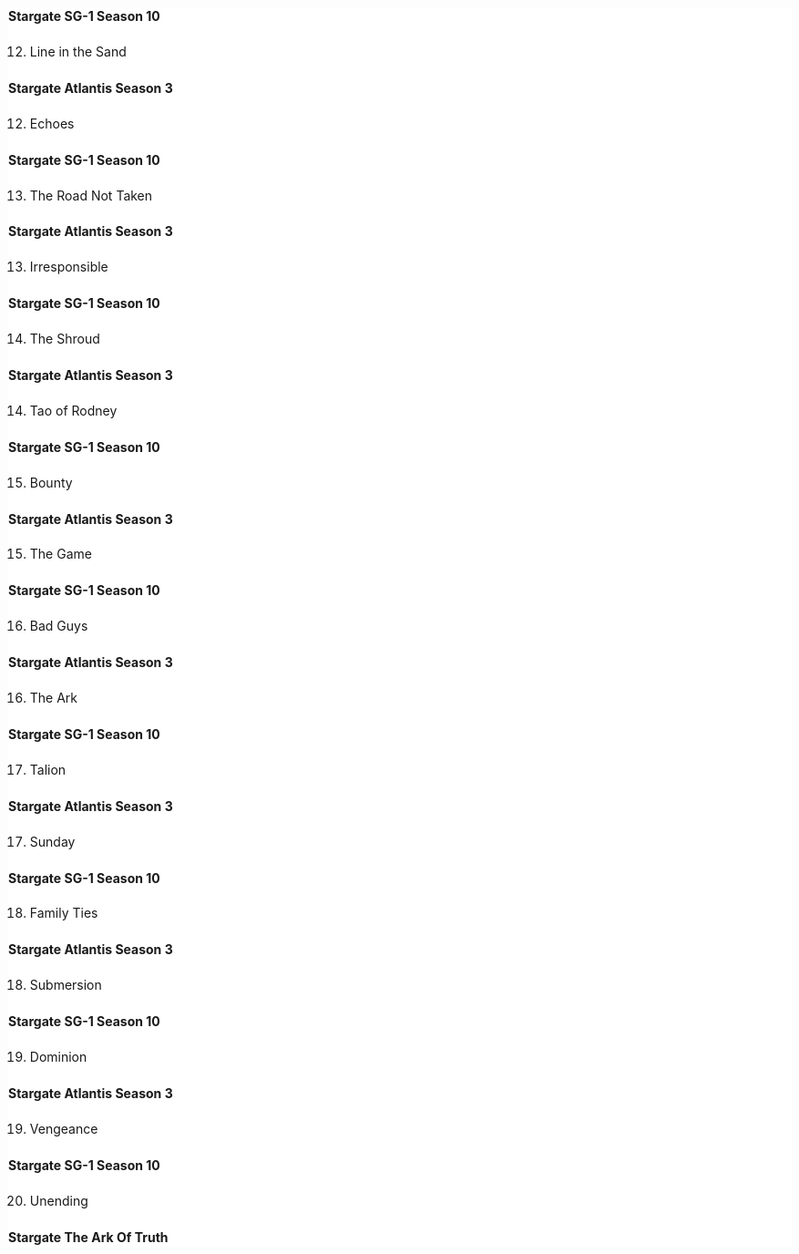 #### Stargate SG-1 Season 10
12. Line in the Sand

#### Stargate Atlantis Season 3
12. Echoes

#### Stargate SG-1 Season 10
13. The Road Not Taken

#### Stargate Atlantis Season 3
13. Irresponsible

#### Stargate SG-1 Season 10
14. The Shroud

#### Stargate Atlantis Season 3
14. Tao of Rodney

#### Stargate SG-1 Season 10
15. Bounty

#### Stargate Atlantis Season 3
15. The Game

#### Stargate SG-1 Season 10
16. Bad Guys

#### Stargate Atlantis Season 3
16. The Ark

#### Stargate SG-1 Season 10
17. Talion

#### Stargate Atlantis Season 3
17. Sunday

#### Stargate SG-1 Season 10
18. Family Ties

#### Stargate Atlantis Season 3
18. Submersion

#### Stargate SG-1 Season 10
19. Dominion

#### Stargate Atlantis Season 3
19. Vengeance

#### Stargate SG-1 Season 10
20. Unending

#### Stargate The Ark Of Truth
